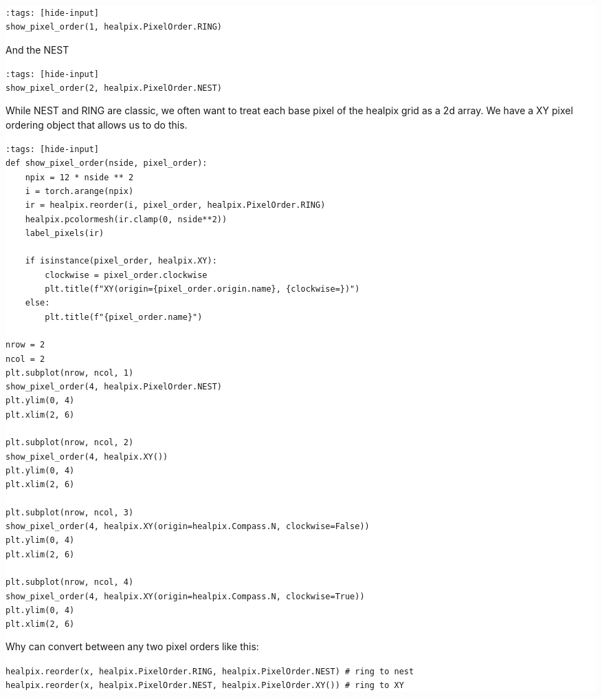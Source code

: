 ```{code-cell}
:tags: [hide-input]
show_pixel_order(1, healpix.PixelOrder.RING)
```


And the NEST
```{code-cell}
:tags: [hide-input]
show_pixel_order(2, healpix.PixelOrder.NEST)
```

While NEST and RING are classic, we often want to treat each base pixel of the healpix grid as a 2d array. We have a XY pixel ordering object that allows us to do this.

```{code-cell}
:tags: [hide-input]
def show_pixel_order(nside, pixel_order):
    npix = 12 * nside ** 2
    i = torch.arange(npix)
    ir = healpix.reorder(i, pixel_order, healpix.PixelOrder.RING)
    healpix.pcolormesh(ir.clamp(0, nside**2))
    label_pixels(ir)

    if isinstance(pixel_order, healpix.XY):
        clockwise = pixel_order.clockwise
        plt.title(f"XY(origin={pixel_order.origin.name}, {clockwise=})")
    else:
        plt.title(f"{pixel_order.name}")

nrow = 2
ncol = 2
plt.subplot(nrow, ncol, 1)
show_pixel_order(4, healpix.PixelOrder.NEST)
plt.ylim(0, 4)
plt.xlim(2, 6)

plt.subplot(nrow, ncol, 2)
show_pixel_order(4, healpix.XY())
plt.ylim(0, 4)
plt.xlim(2, 6)

plt.subplot(nrow, ncol, 3)
show_pixel_order(4, healpix.XY(origin=healpix.Compass.N, clockwise=False))
plt.ylim(0, 4)
plt.xlim(2, 6)

plt.subplot(nrow, ncol, 4)
show_pixel_order(4, healpix.XY(origin=healpix.Compass.N, clockwise=True))
plt.ylim(0, 4)
plt.xlim(2, 6)
```


Why can convert between any two pixel orders like this:
```
healpix.reorder(x, healpix.PixelOrder.RING, healpix.PixelOrder.NEST) # ring to nest
healpix.reorder(x, healpix.PixelOrder.NEST, healpix.PixelOrder.XY()) # ring to XY
```
